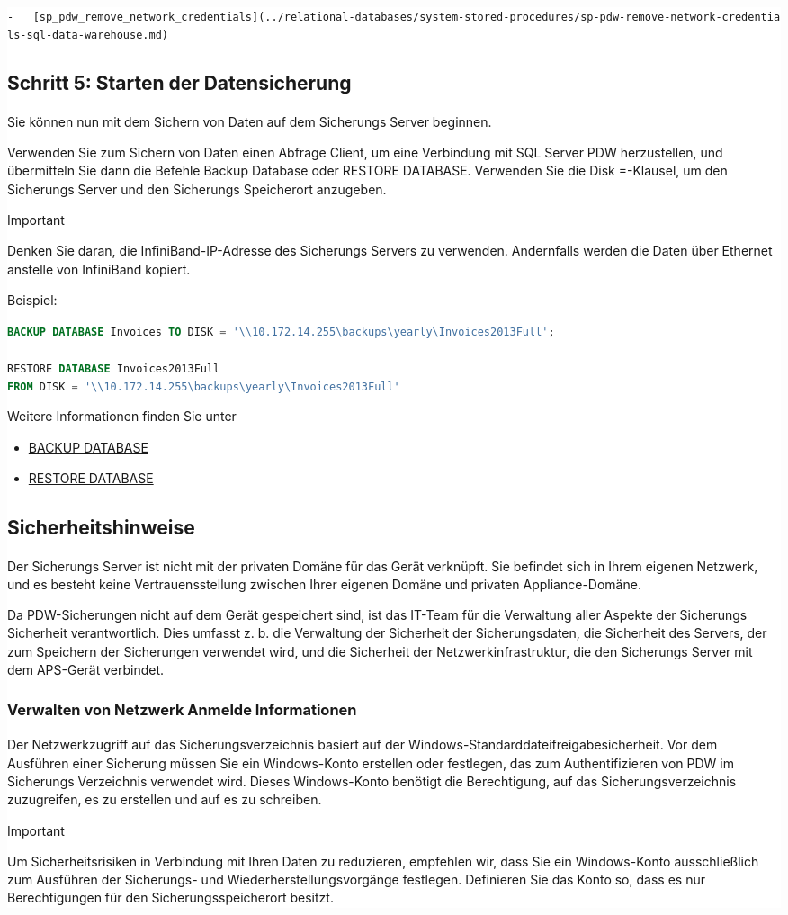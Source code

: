     -   [sp_pdw_remove_network_credentials](../relational-databases/system-stored-procedures/sp-pdw-remove-network-credentials-sql-data-warehouse.md)  
  
## <a name="step-5-start-backing-up-your-data"></a><a name="Step5"></a>Schritt 5: Starten der Datensicherung  
Sie können nun mit dem Sichern von Daten auf dem Sicherungs Server beginnen.  
  
Verwenden Sie zum Sichern von Daten einen Abfrage Client, um eine Verbindung mit SQL Server PDW herzustellen, und übermitteln Sie dann die Befehle Backup Database oder RESTORE DATABASE. Verwenden Sie die Disk =-Klausel, um den Sicherungs Server und den Sicherungs Speicherort anzugeben.  
  
> [!IMPORTANT]  
> Denken Sie daran, die InfiniBand-IP-Adresse des Sicherungs Servers zu verwenden. Andernfalls werden die Daten über Ethernet anstelle von InfiniBand kopiert.  
  
Beispiel:  
  
```sql  
BACKUP DATABASE Invoices TO DISK = '\\10.172.14.255\backups\yearly\Invoices2013Full';  
  
RESTORE DATABASE Invoices2013Full  
FROM DISK = '\\10.172.14.255\backups\yearly\Invoices2013Full'  
```  
  
Weitere Informationen finden Sie unter 
  
-   [BACKUP DATABASE](../t-sql/statements/backup-database-parallel-data-warehouse.md)   
  
-   [RESTORE DATABASE](../t-sql/statements/restore-database-parallel-data-warehouse.md)  
  
## <a name="security-notices"></a><a name="Security"></a>Sicherheitshinweise  
Der Sicherungs Server ist nicht mit der privaten Domäne für das Gerät verknüpft. Sie befindet sich in Ihrem eigenen Netzwerk, und es besteht keine Vertrauensstellung zwischen Ihrer eigenen Domäne und privaten Appliance-Domäne.  
  
Da PDW-Sicherungen nicht auf dem Gerät gespeichert sind, ist das IT-Team für die Verwaltung aller Aspekte der Sicherungs Sicherheit verantwortlich. Dies umfasst z. b. die Verwaltung der Sicherheit der Sicherungsdaten, die Sicherheit des Servers, der zum Speichern der Sicherungen verwendet wird, und die Sicherheit der Netzwerkinfrastruktur, die den Sicherungs Server mit dem APS-Gerät verbindet.  
  
### <a name="manage-network-credentials"></a>Verwalten von Netzwerk Anmelde Informationen  
  
Der Netzwerkzugriff auf das Sicherungsverzeichnis basiert auf der Windows-Standarddateifreigabesicherheit. Vor dem Ausführen einer Sicherung müssen Sie ein Windows-Konto erstellen oder festlegen, das zum Authentifizieren von PDW im Sicherungs Verzeichnis verwendet wird. Dieses Windows-Konto benötigt die Berechtigung, auf das Sicherungsverzeichnis zuzugreifen, es zu erstellen und auf es zu schreiben.  
  
> [!IMPORTANT]  
> Um Sicherheitsrisiken in Verbindung mit Ihren Daten zu reduzieren, empfehlen wir, dass Sie ein Windows-Konto ausschließlich zum Ausführen der Sicherungs- und Wiederherstellungsvorgänge festlegen. Definieren Sie das Konto so, dass es nur Berechtigungen für den Sicherungsspeicherort besitzt.  
  